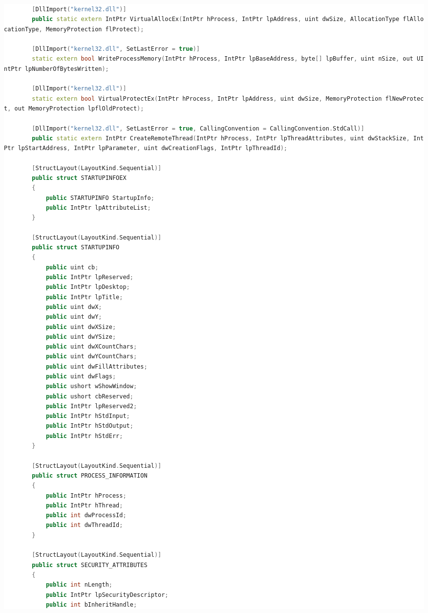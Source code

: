 ```cpp
        [DllImport("kernel32.dll")]
        public static extern IntPtr VirtualAllocEx(IntPtr hProcess, IntPtr lpAddress, uint dwSize, AllocationType flAllocationType, MemoryProtection flProtect);

        [DllImport("kernel32.dll", SetLastError = true)]
        static extern bool WriteProcessMemory(IntPtr hProcess, IntPtr lpBaseAddress, byte[] lpBuffer, uint nSize, out UIntPtr lpNumberOfBytesWritten);

        [DllImport("kernel32.dll")]
        static extern bool VirtualProtectEx(IntPtr hProcess, IntPtr lpAddress, uint dwSize, MemoryProtection flNewProtect, out MemoryProtection lpflOldProtect);

        [DllImport("kernel32.dll", SetLastError = true, CallingConvention = CallingConvention.StdCall)]
        public static extern IntPtr CreateRemoteThread(IntPtr hProcess, IntPtr lpThreadAttributes, uint dwStackSize, IntPtr lpStartAddress, IntPtr lpParameter, uint dwCreationFlags, IntPtr lpThreadId);

        [StructLayout(LayoutKind.Sequential)]
        public struct STARTUPINFOEX
        {
            public STARTUPINFO StartupInfo;
            public IntPtr lpAttributeList;
        }

        [StructLayout(LayoutKind.Sequential)]
        public struct STARTUPINFO
        {
            public uint cb;
            public IntPtr lpReserved;
            public IntPtr lpDesktop;
            public IntPtr lpTitle;
            public uint dwX;
            public uint dwY;
            public uint dwXSize;
            public uint dwYSize;
            public uint dwXCountChars;
            public uint dwYCountChars;
            public uint dwFillAttributes;
            public uint dwFlags;
            public ushort wShowWindow;
            public ushort cbReserved;
            public IntPtr lpReserved2;
            public IntPtr hStdInput;
            public IntPtr hStdOutput;
            public IntPtr hStdErr;
        }

        [StructLayout(LayoutKind.Sequential)]
        public struct PROCESS_INFORMATION
        {
            public IntPtr hProcess;
            public IntPtr hThread;
            public int dwProcessId;
            public int dwThreadId;
        }

        [StructLayout(LayoutKind.Sequential)]
        public struct SECURITY_ATTRIBUTES
        {
            public int nLength;
            public IntPtr lpSecurityDescriptor;
            public int bInheritHandle;
```